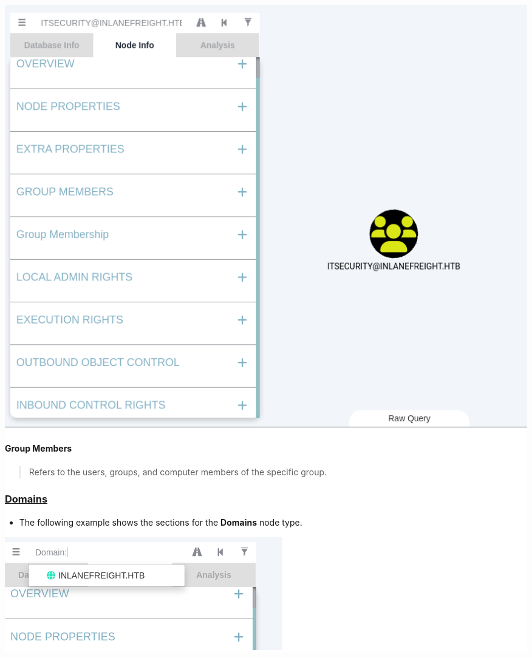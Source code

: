 ![nodes](/BloodHound-Nodes/images/group-2.png) 


#### Group Members 

> Refers to the users, groups, and computer members of the specific group. 



### [Domains](https://bloodhound.readthedocs.io/en/latest/data-analysis/nodes.html#Domains) 

- The following example shows the sections for the **Domains** node type. 


![nodes](/BloodHound-Nodes/images/domain.png) 
